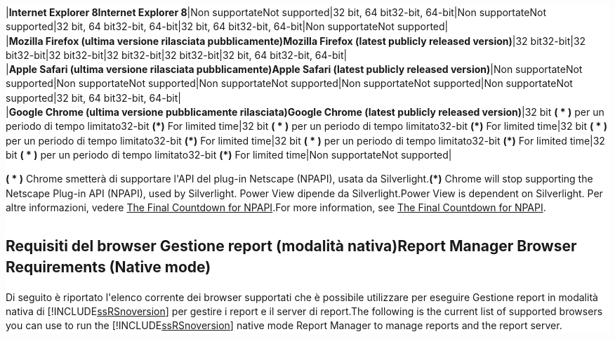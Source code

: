 |<span data-ttu-id="ef1e4-218">**Internet Explorer 8**</span><span class="sxs-lookup"><span data-stu-id="ef1e4-218">**Internet Explorer 8**</span></span>|<span data-ttu-id="ef1e4-219">Non supportate</span><span class="sxs-lookup"><span data-stu-id="ef1e4-219">Not supported</span></span>|<span data-ttu-id="ef1e4-220">32 bit, 64 bit</span><span class="sxs-lookup"><span data-stu-id="ef1e4-220">32-bit, 64-bit</span></span>|<span data-ttu-id="ef1e4-221">Non supportate</span><span class="sxs-lookup"><span data-stu-id="ef1e4-221">Not supported</span></span>|<span data-ttu-id="ef1e4-222">32 bit, 64 bit</span><span class="sxs-lookup"><span data-stu-id="ef1e4-222">32-bit, 64-bit</span></span>|<span data-ttu-id="ef1e4-223">32 bit, 64 bit</span><span class="sxs-lookup"><span data-stu-id="ef1e4-223">32-bit, 64-bit</span></span>|<span data-ttu-id="ef1e4-224">Non supportate</span><span class="sxs-lookup"><span data-stu-id="ef1e4-224">Not supported</span></span>|  
|<span data-ttu-id="ef1e4-225">**Mozilla Firefox (ultima versione rilasciata pubblicamente)**</span><span class="sxs-lookup"><span data-stu-id="ef1e4-225">**Mozilla Firefox (latest publicly released version)**</span></span>|<span data-ttu-id="ef1e4-226">32 bit</span><span class="sxs-lookup"><span data-stu-id="ef1e4-226">32-bit</span></span>|<span data-ttu-id="ef1e4-227">32 bit</span><span class="sxs-lookup"><span data-stu-id="ef1e4-227">32-bit</span></span>|<span data-ttu-id="ef1e4-228">32 bit</span><span class="sxs-lookup"><span data-stu-id="ef1e4-228">32-bit</span></span>|<span data-ttu-id="ef1e4-229">32 bit</span><span class="sxs-lookup"><span data-stu-id="ef1e4-229">32-bit</span></span>|<span data-ttu-id="ef1e4-230">32 bit</span><span class="sxs-lookup"><span data-stu-id="ef1e4-230">32-bit</span></span>|<span data-ttu-id="ef1e4-231">32 bit, 64 bit</span><span class="sxs-lookup"><span data-stu-id="ef1e4-231">32-bit, 64-bit</span></span>|  
|<span data-ttu-id="ef1e4-232">**Apple Safari (ultima versione rilasciata pubblicamente)**</span><span class="sxs-lookup"><span data-stu-id="ef1e4-232">**Apple Safari (latest publicly released version)**</span></span>|<span data-ttu-id="ef1e4-233">Non supportate</span><span class="sxs-lookup"><span data-stu-id="ef1e4-233">Not supported</span></span>|<span data-ttu-id="ef1e4-234">Non supportate</span><span class="sxs-lookup"><span data-stu-id="ef1e4-234">Not supported</span></span>|<span data-ttu-id="ef1e4-235">Non supportate</span><span class="sxs-lookup"><span data-stu-id="ef1e4-235">Not supported</span></span>|<span data-ttu-id="ef1e4-236">Non supportate</span><span class="sxs-lookup"><span data-stu-id="ef1e4-236">Not supported</span></span>|<span data-ttu-id="ef1e4-237">Non supportate</span><span class="sxs-lookup"><span data-stu-id="ef1e4-237">Not supported</span></span>|<span data-ttu-id="ef1e4-238">32 bit, 64 bit</span><span class="sxs-lookup"><span data-stu-id="ef1e4-238">32-bit, 64-bit</span></span>|  
|<span data-ttu-id="ef1e4-239">**Google Chrome (ultima versione pubblicamente rilasciata)**</span><span class="sxs-lookup"><span data-stu-id="ef1e4-239">**Google Chrome (latest publicly released version)**</span></span>|<span data-ttu-id="ef1e4-240">32 bit **( \* )** per un periodo di tempo limitato</span><span class="sxs-lookup"><span data-stu-id="ef1e4-240">32-bit **(\*)** For limited time</span></span>|<span data-ttu-id="ef1e4-241">32 bit **( \* )** per un periodo di tempo limitato</span><span class="sxs-lookup"><span data-stu-id="ef1e4-241">32-bit **(\*)** For limited time</span></span>|<span data-ttu-id="ef1e4-242">32 bit **( \* )** per un periodo di tempo limitato</span><span class="sxs-lookup"><span data-stu-id="ef1e4-242">32-bit **(\*)** For limited time</span></span>|<span data-ttu-id="ef1e4-243">32 bit **( \* )** per un periodo di tempo limitato</span><span class="sxs-lookup"><span data-stu-id="ef1e4-243">32-bit **(\*)** For limited time</span></span>|<span data-ttu-id="ef1e4-244">32 bit **( \* )** per un periodo di tempo limitato</span><span class="sxs-lookup"><span data-stu-id="ef1e4-244">32-bit **(\*)** For limited time</span></span>|<span data-ttu-id="ef1e4-245">Non supportate</span><span class="sxs-lookup"><span data-stu-id="ef1e4-245">Not supported</span></span>|  
  
 <span data-ttu-id="ef1e4-246">**( \* )** Chrome smetterà di supportare l'API del plug-in Netscape (NPAPI), usata da Silverlight.</span><span class="sxs-lookup"><span data-stu-id="ef1e4-246">**(\*)** Chrome will stop supporting the Netscape Plug-in API (NPAPI), used by Silverlight.</span></span> <span data-ttu-id="ef1e4-247">Power View dipende da Silverlight.</span><span class="sxs-lookup"><span data-stu-id="ef1e4-247">Power View is dependent on Silverlight.</span></span>  <span data-ttu-id="ef1e4-248">Per altre informazioni, vedere [The Final Countdown for NPAPI](http://blog.chromium.org/2014/11/the-final-countdown-for-npapi.html).</span><span class="sxs-lookup"><span data-stu-id="ef1e4-248">For more information, see [The Final Countdown for NPAPI](http://blog.chromium.org/2014/11/the-final-countdown-for-npapi.html).</span></span>  
  
##  <a name="report-manager-browser-requirements-native-mode"></a><a name="bkmk_reportmanager"></a><span data-ttu-id="ef1e4-249">Requisiti del browser Gestione report (modalità nativa)</span><span class="sxs-lookup"><span data-stu-id="ef1e4-249">Report Manager Browser Requirements (Native mode)</span></span>

 <span data-ttu-id="ef1e4-250">Di seguito è riportato l'elenco corrente dei browser supportati che è possibile utilizzare per eseguire Gestione report in modalità nativa di [!INCLUDE[ssRSnoversion](../includes/ssrsnoversion-md.md)] per gestire i report e il server di report.</span><span class="sxs-lookup"><span data-stu-id="ef1e4-250">The following is the current list of supported browsers you can use to run the [!INCLUDE[ssRSnoversion](../includes/ssrsnoversion-md.md)] native mode Report Manager to manage reports and the report server.</span></span>  
  